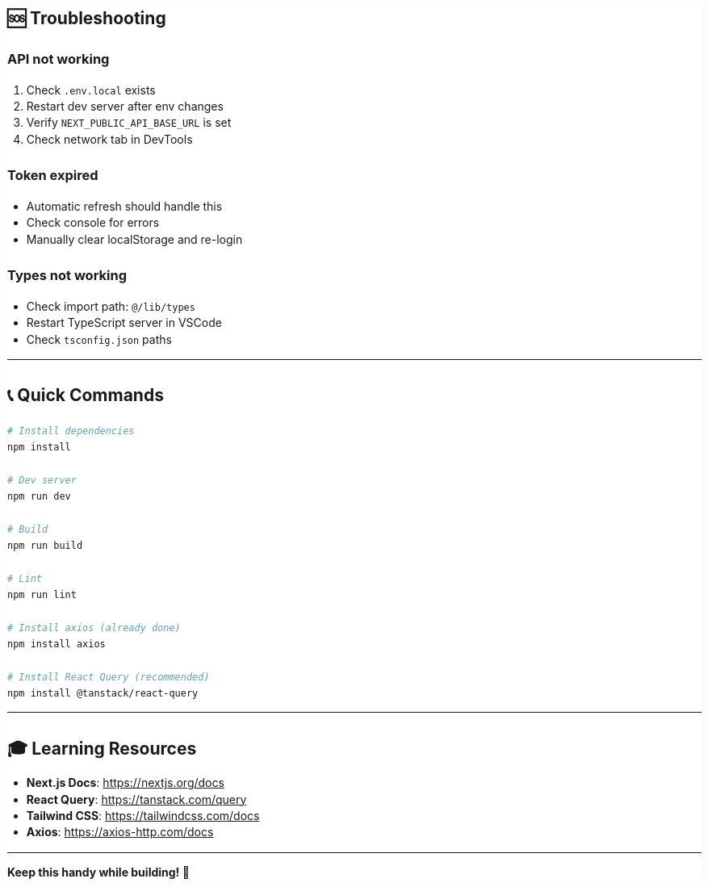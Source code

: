 
## 🆘 Troubleshooting

### API not working
1. Check `.env.local` exists
2. Restart dev server after env changes
3. Verify `NEXT_PUBLIC_API_BASE_URL` is set
4. Check network tab in DevTools

### Token expired
- Automatic refresh should handle this
- Check console for errors
- Manually clear localStorage and re-login

### Types not working
- Check import path: `@/lib/types`
- Restart TypeScript server in VSCode
- Check `tsconfig.json` paths

---

## 📞 Quick Commands

```bash
# Install dependencies
npm install

# Dev server
npm run dev

# Build
npm run build

# Lint
npm run lint

# Install axios (already done)
npm install axios

# Install React Query (recommended)
npm install @tanstack/react-query
```

---

## 🎓 Learning Resources

- **Next.js Docs**: https://nextjs.org/docs
- **React Query**: https://tanstack.com/query
- **Tailwind CSS**: https://tailwindcss.com/docs
- **Axios**: https://axios-http.com/docs

---

**Keep this handy while building! 📌**



